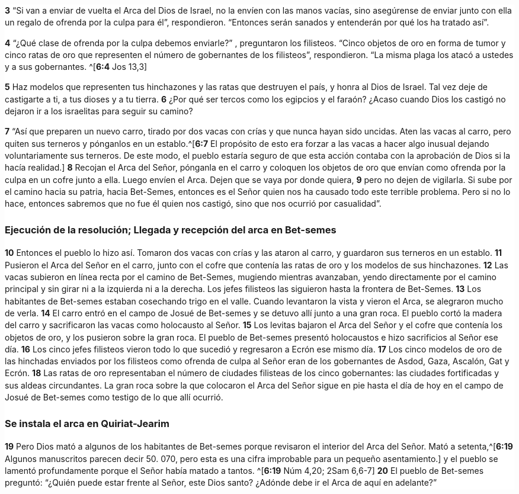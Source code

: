 **3** “Si van a enviar de vuelta el Arca del Dios de Israel, no la envíen con las manos vacías, sino asegúrense de enviar junto con ella un regalo de ofrenda por la culpa para él”, respondieron. “Entonces serán sanados y entenderán por qué los ha tratado así”. 

**4** “¿Qué clase de ofrenda por la culpa debemos enviarle?” , preguntaron los filisteos. “Cinco objetos de oro en forma de tumor y cinco ratas de oro que representen el número de gobernantes de los filisteos”, respondieron. “La misma plaga los atacó a ustedes y a sus gobernantes. ^[**6:4** Jos 13,3] 


**5** Haz modelos que representen tus hinchazones y las ratas que destruyen el país, y honra al Dios de Israel. Tal vez deje de castigarte a ti, a tus dioses y a tu tierra. **6** ¿Por qué ser tercos como los egipcios y el faraón? ¿Acaso cuando Dios los castigó no dejaron ir a los israelitas para seguir su camino? 

**7** “Así que preparen un nuevo carro, tirado por dos vacas con crías y que nunca hayan sido uncidas. Aten las vacas al carro, pero quiten sus terneros y pónganlos en un establo.^[**6:7** El propósito de esto era forzar a las vacas a hacer algo inusual dejando voluntariamente sus terneros. De este modo, el pueblo estaría seguro de que esta acción contaba con la aprobación de Dios si la hacía realidad.] **8** Recojan el Arca del Señor, pónganla en el carro y coloquen los objetos de oro que envían como ofrenda por la culpa en un cofre junto a ella. Luego envíen el Arca. Dejen que se vaya por donde quiera, **9** pero no dejen de vigilarla. Si sube por el camino hacia su patria, hacia Bet-Semes, entonces es el Señor quien nos ha causado todo este terrible problema. Pero si no lo hace, entonces sabremos que no fue él quien nos castigó, sino que nos ocurrió por casualidad”. 


### Ejecución de la resolución; Llegada y recepción del arca en Bet-semes
**10** Entonces el pueblo lo hizo así. Tomaron dos vacas con crías y las ataron al carro, y guardaron sus terneros en un establo. **11** Pusieron el Arca del Señor en el carro, junto con el cofre que contenía las ratas de oro y los modelos de sus hinchazones. **12** Las vacas subieron en línea recta por el camino de Bet-Semes, mugiendo mientras avanzaban, yendo directamente por el camino principal y sin girar ni a la izquierda ni a la derecha. Los jefes filisteos las siguieron hasta la frontera de Bet-Semes. **13** Los habitantes de Bet-semes estaban cosechando trigo en el valle. Cuando levantaron la vista y vieron el Arca, se alegraron mucho de verla. **14** El carro entró en el campo de Josué de Bet-semes y se detuvo allí junto a una gran roca. El pueblo cortó la madera del carro y sacrificaron las vacas como holocausto al Señor. **15** Los levitas bajaron el Arca del Señor y el cofre que contenía los objetos de oro, y los pusieron sobre la gran roca. El pueblo de Bet-semes presentó holocaustos e hizo sacrificios al Señor ese día. **16** Los cinco jefes filisteos vieron todo lo que sucedió y regresaron a Ecrón ese mismo día. **17** Los cinco modelos de oro de las hinchadas enviados por los filisteos como ofrenda de culpa al Señor eran de los gobernantes de Asdod, Gaza, Ascalón, Gat y Ecrón. **18** Las ratas de oro representaban el número de ciudades filisteas de los cinco gobernantes: las ciudades fortificadas y sus aldeas circundantes. La gran roca sobre la que colocaron el Arca del Señor sigue en pie hasta el día de hoy en el campo de Josué de Bet-semes como testigo de lo que allí ocurrió. 

### Se instala el arca en Quiriat-Jearim
**19** Pero Dios mató a algunos de los habitantes de Bet-semes porque revisaron el interior del Arca del Señor. Mató a setenta,^[**6:19** Algunos manuscritos parecen decir 50. 070, pero esta es una cifra improbable para un pequeño asentamiento.] y el pueblo se lamentó profundamente porque el Señor había matado a tantos. ^[**6:19** Núm 4,20; 2Sam 6,6-7] **20** El pueblo de Bet-semes preguntó: “¿Quién puede estar frente al Señor, este Dios santo? ¿Adónde debe ir el Arca de aquí en adelante?” 
 